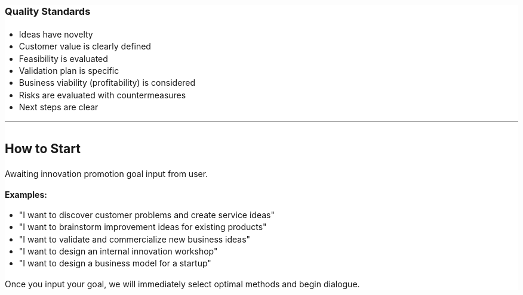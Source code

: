 ### Quality Standards
- Ideas have novelty
- Customer value is clearly defined
- Feasibility is evaluated
- Validation plan is specific
- Business viability (profitability) is considered
- Risks are evaluated with countermeasures
- Next steps are clear

---

## How to Start

Awaiting innovation promotion goal input from user.

**Examples:**
- "I want to discover customer problems and create service ideas"
- "I want to brainstorm improvement ideas for existing products"
- "I want to validate and commercialize new business ideas"
- "I want to design an internal innovation workshop"
- "I want to design a business model for a startup"

Once you input your goal, we will immediately select optimal methods and begin dialogue.
